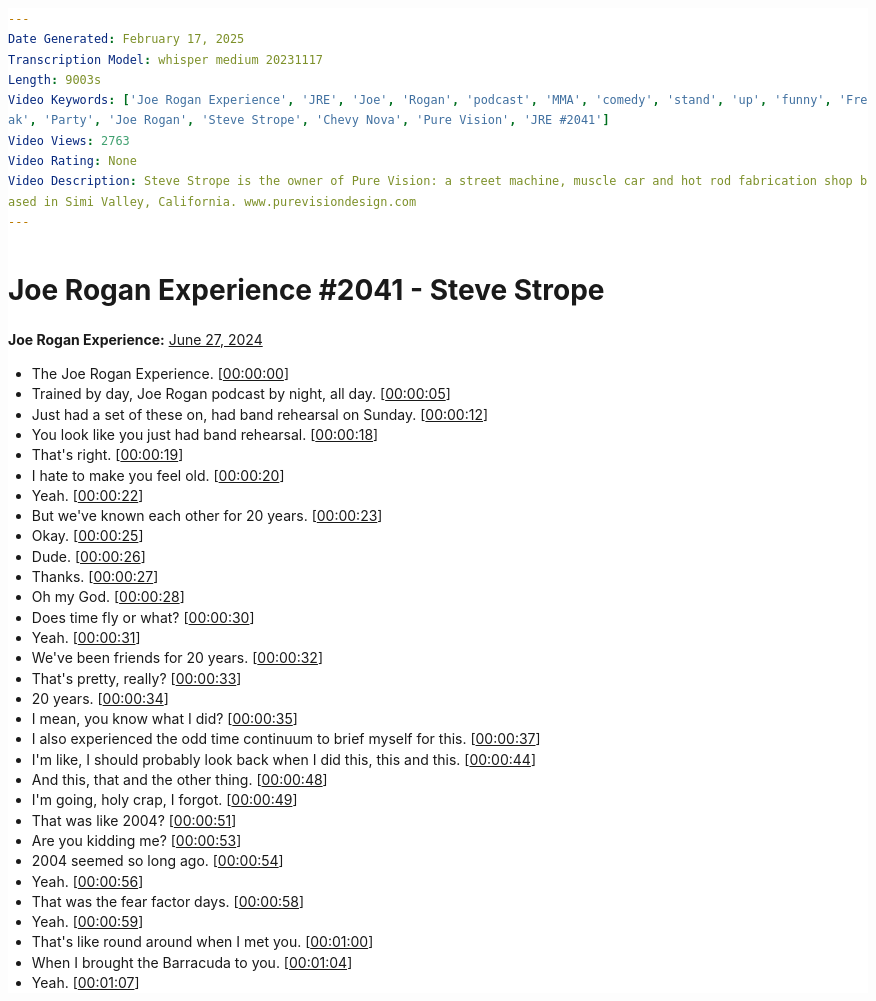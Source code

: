 ```yaml
---
Date Generated: February 17, 2025
Transcription Model: whisper medium 20231117
Length: 9003s
Video Keywords: ['Joe Rogan Experience', 'JRE', 'Joe', 'Rogan', 'podcast', 'MMA', 'comedy', 'stand', 'up', 'funny', 'Freak', 'Party', 'Joe Rogan', 'Steve Strope', 'Chevy Nova', 'Pure Vision', 'JRE #2041']
Video Views: 2763
Video Rating: None
Video Description: Steve Strope is the owner of Pure Vision: a street machine, muscle car and hot rod fabrication shop based in Simi Valley, California. www.purevisiondesign.com
---
```


# Joe Rogan Experience #2041 - Steve Strope
**Joe Rogan Experience:** [June 27, 2024](https://www.youtube.com/watch?v=SKk9szXwgqc)
*  The Joe Rogan Experience. [[00:00:00](https://www.youtube.com/watch?v=SKk9szXwgqc&t=0.0s)]
*  Trained by day, Joe Rogan podcast by night, all day. [[00:00:05](https://www.youtube.com/watch?v=SKk9szXwgqc&t=5.8s)]
*  Just had a set of these on, had band rehearsal on Sunday. [[00:00:12](https://www.youtube.com/watch?v=SKk9szXwgqc&t=12.52s)]
*  You look like you just had band rehearsal. [[00:00:18](https://www.youtube.com/watch?v=SKk9szXwgqc&t=18.0s)]
*  That's right. [[00:00:19](https://www.youtube.com/watch?v=SKk9szXwgqc&t=19.400000000000002s)]
*  I hate to make you feel old. [[00:00:20](https://www.youtube.com/watch?v=SKk9szXwgqc&t=20.400000000000002s)]
*  Yeah. [[00:00:22](https://www.youtube.com/watch?v=SKk9szXwgqc&t=22.72s)]
*  But we've known each other for 20 years. [[00:00:23](https://www.youtube.com/watch?v=SKk9szXwgqc&t=23.72s)]
*  Okay. [[00:00:25](https://www.youtube.com/watch?v=SKk9szXwgqc&t=25.72s)]
*  Dude. [[00:00:26](https://www.youtube.com/watch?v=SKk9szXwgqc&t=26.72s)]
*  Thanks. [[00:00:27](https://www.youtube.com/watch?v=SKk9szXwgqc&t=27.72s)]
*  Oh my God. [[00:00:28](https://www.youtube.com/watch?v=SKk9szXwgqc&t=28.72s)]
*  Does time fly or what? [[00:00:30](https://www.youtube.com/watch?v=SKk9szXwgqc&t=30.48s)]
*  Yeah. [[00:00:31](https://www.youtube.com/watch?v=SKk9szXwgqc&t=31.759999999999998s)]
*  We've been friends for 20 years. [[00:00:32](https://www.youtube.com/watch?v=SKk9szXwgqc&t=32.76s)]
*  That's pretty, really? [[00:00:33](https://www.youtube.com/watch?v=SKk9szXwgqc&t=33.76s)]
*  20 years. [[00:00:34](https://www.youtube.com/watch?v=SKk9szXwgqc&t=34.76s)]
*  I mean, you know what I did? [[00:00:35](https://www.youtube.com/watch?v=SKk9szXwgqc&t=35.76s)]
*  I also experienced the odd time continuum to brief myself for this. [[00:00:37](https://www.youtube.com/watch?v=SKk9szXwgqc&t=37.16s)]
*  I'm like, I should probably look back when I did this, this and this. [[00:00:44](https://www.youtube.com/watch?v=SKk9szXwgqc&t=44.28s)]
*  And this, that and the other thing. [[00:00:48](https://www.youtube.com/watch?v=SKk9szXwgqc&t=48.04s)]
*  I'm going, holy crap, I forgot. [[00:00:49](https://www.youtube.com/watch?v=SKk9szXwgqc&t=49.4s)]
*  That was like 2004? [[00:00:51](https://www.youtube.com/watch?v=SKk9szXwgqc&t=51.4s)]
*  Are you kidding me? [[00:00:53](https://www.youtube.com/watch?v=SKk9szXwgqc&t=53.16s)]
*  2004 seemed so long ago. [[00:00:54](https://www.youtube.com/watch?v=SKk9szXwgqc&t=54.879999999999995s)]
*  Yeah. [[00:00:56](https://www.youtube.com/watch?v=SKk9szXwgqc&t=56.879999999999995s)]
*  That was the fear factor days. [[00:00:58](https://www.youtube.com/watch?v=SKk9szXwgqc&t=58.04s)]
*  Yeah. [[00:00:59](https://www.youtube.com/watch?v=SKk9szXwgqc&t=59.64s)]
*  That's like round around when I met you. [[00:01:00](https://www.youtube.com/watch?v=SKk9szXwgqc&t=60.64s)]
*  When I brought the Barracuda to you. [[00:01:04](https://www.youtube.com/watch?v=SKk9szXwgqc&t=64.08s)]
*  Yeah. [[00:01:07](https://www.youtube.com/watch?v=SKk9szXwgqc&t=67.08s)]
